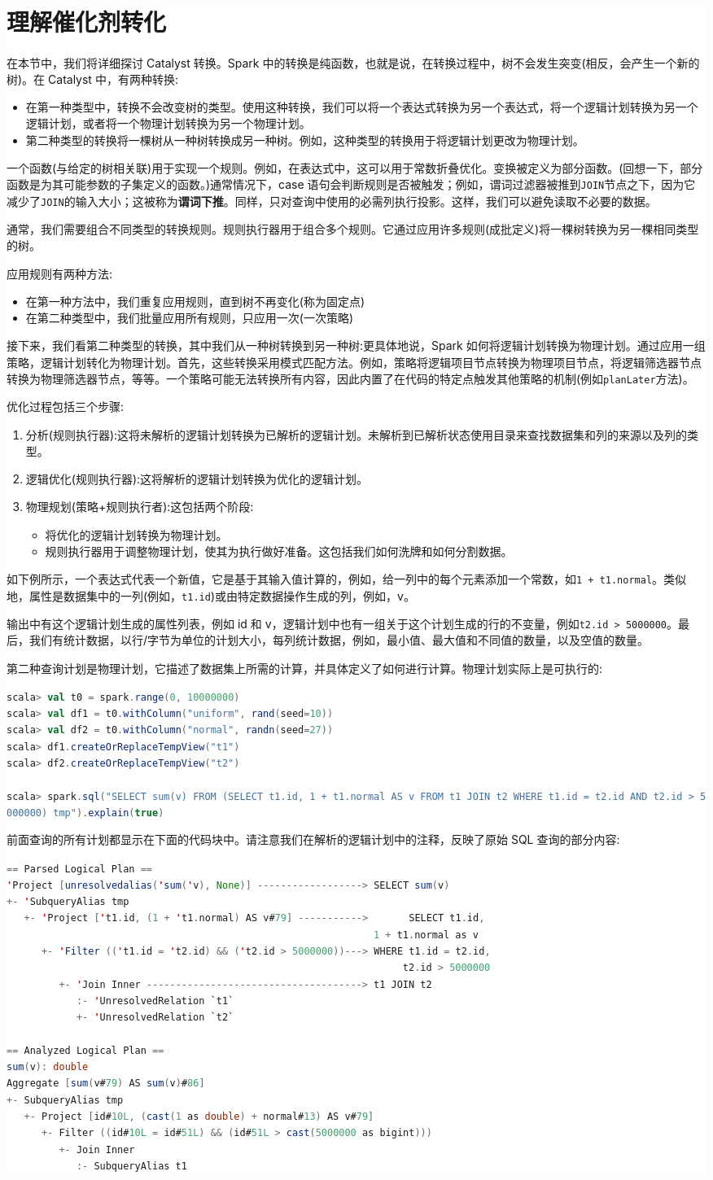 # 理解催化剂转化

在本节中，我们将详细探讨 Catalyst 转换。Spark 中的转换是纯函数，也就是说，在转换过程中，树不会发生突变(相反，会产生一个新的树)。在 Catalyst 中，有两种转换:

*   在第一种类型中，转换不会改变树的类型。使用这种转换，我们可以将一个表达式转换为另一个表达式，将一个逻辑计划转换为另一个逻辑计划，或者将一个物理计划转换为另一个物理计划。
*   第二种类型的转换将一棵树从一种树转换成另一种树。例如，这种类型的转换用于将逻辑计划更改为物理计划。

一个函数(与给定的树相关联)用于实现一个规则。例如，在表达式中，这可以用于常数折叠优化。变换被定义为部分函数。(回想一下，部分函数是为其可能参数的子集定义的函数。)通常情况下，case 语句会判断规则是否被触发；例如，谓词过滤器被推到`JOIN`节点之下，因为它减少了`JOIN`的输入大小；这被称为**谓词下推**。同样，只对查询中使用的必需列执行投影。这样，我们可以避免读取不必要的数据。

通常，我们需要组合不同类型的转换规则。规则执行器用于组合多个规则。它通过应用许多规则(成批定义)将一棵树转换为另一棵相同类型的树。

应用规则有两种方法:

*   在第一种方法中，我们重复应用规则，直到树不再变化(称为固定点)
*   在第二种类型中，我们批量应用所有规则，只应用一次(一次策略)

接下来，我们看第二种类型的转换，其中我们从一种树转换到另一种树:更具体地说，Spark 如何将逻辑计划转换为物理计划。通过应用一组策略，逻辑计划转化为物理计划。首先，这些转换采用模式匹配方法。例如，策略将逻辑项目节点转换为物理项目节点，将逻辑筛选器节点转换为物理筛选器节点，等等。一个策略可能无法转换所有内容，因此内置了在代码的特定点触发其他策略的机制(例如`planLater`方法)。

优化过程包括三个步骤:

1.  分析(规则执行器):这将未解析的逻辑计划转换为已解析的逻辑计划。未解析到已解析状态使用目录来查找数据集和列的来源以及列的类型。
2.  逻辑优化(规则执行器):这将解析的逻辑计划转换为优化的逻辑计划。

3.  物理规划(策略+规则执行者):这包括两个阶段:
    *   将优化的逻辑计划转换为物理计划。
    *   规则执行器用于调整物理计划，使其为执行做好准备。这包括我们如何洗牌和如何分割数据。

如下例所示，一个表达式代表一个新值，它是基于其输入值计算的，例如，给一列中的每个元素添加一个常数，如`1 + t1.normal`。类似地，属性是数据集中的一列(例如，`t1.id`)或由特定数据操作生成的列，例如，v。

输出中有这个逻辑计划生成的属性列表，例如 id 和 v，逻辑计划中也有一组关于这个计划生成的行的不变量，例如`t2.id > 5000000`。最后，我们有统计数据，以行/字节为单位的计划大小，每列统计数据，例如，最小值、最大值和不同值的数量，以及空值的数量。

第二种查询计划是物理计划，它描述了数据集上所需的计算，并具体定义了如何进行计算。物理计划实际上是可执行的:

```scala
scala> val t0 = spark.range(0, 10000000) 
scala> val df1 = t0.withColumn("uniform", rand(seed=10)) 
scala> val df2 = t0.withColumn("normal", randn(seed=27)) 
scala> df1.createOrReplaceTempView("t1") 
scala> df2.createOrReplaceTempView("t2") 

scala> spark.sql("SELECT sum(v) FROM (SELECT t1.id, 1 + t1.normal AS v FROM t1 JOIN t2 WHERE t1.id = t2.id AND t2.id > 5000000) tmp").explain(true) 
```

前面查询的所有计划都显示在下面的代码块中。请注意我们在解析的逻辑计划中的注释，反映了原始 SQL 查询的部分内容:

```scala
== Parsed Logical Plan == 
'Project [unresolvedalias('sum('v), None)] ------------------> SELECT sum(v) 
+- 'SubqueryAlias tmp 
   +- 'Project ['t1.id, (1 + 't1.normal) AS v#79] ----------->       SELECT t1.id,  
                                                               1 + t1.normal as v 
      +- 'Filter (('t1.id = 't2.id) && ('t2.id > 5000000))---> WHERE t1.id = t2.id,  
                                                                    t2.id > 5000000 
         +- 'Join Inner -------------------------------------> t1 JOIN t2 
            :- 'UnresolvedRelation `t1` 
            +- 'UnresolvedRelation `t2` 

== Analyzed Logical Plan == 
sum(v): double 
Aggregate [sum(v#79) AS sum(v)#86] 
+- SubqueryAlias tmp 
   +- Project [id#10L, (cast(1 as double) + normal#13) AS v#79] 
      +- Filter ((id#10L = id#51L) && (id#51L > cast(5000000 as bigint))) 
         +- Join Inner 
            :- SubqueryAlias t1 
```